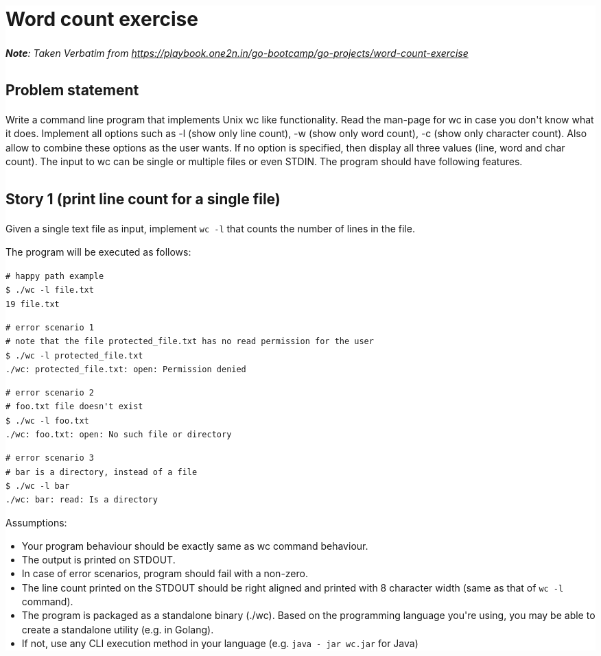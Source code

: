 # Word count exercise

_**Note**: Taken Verbatim from https://playbook.one2n.in/go-bootcamp/go-projects/word-count-exercise_

## Problem statement
Write a command line program that implements Unix wc like functionality. Read the man-page
for wc in case you don't know what it does. Implement all options such as -l (show only line
count), -w (show only word count), -c (show only character count). Also allow to combine
these options as the user wants. If no option is specified, then display all three values (line,
word and char count). The input to wc can be single or multiple files or even STDIN.
The program should have following features.


## Story 1 (print line count for a single file)

Given a single text file as input, implement `wc -l` that counts the number of lines in the file.

The program will be executed as follows:

```
# happy path example
$ ./wc -l file.txt
19 file.txt
```

```
# error scenario 1
# note that the file protected_file.txt has no read permission for the user
$ ./wc -l protected_file.txt
./wc: protected_file.txt: open: Permission denied
```

```
# error scenario 2
# foo.txt file doesn't exist
$ ./wc -l foo.txt
./wc: foo.txt: open: No such file or directory
```

```
# error scenario 3
# bar is a directory, instead of a file
$ ./wc -l bar
./wc: bar: read: Is a directory
```

Assumptions:

- Your program behaviour should be exactly same as wc command behaviour.
- The output is printed on STDOUT.
- In case of error scenarios, program should fail with a non-zero.
- The line count printed on the STDOUT should be right aligned and printed with 8 character width (same as that of `wc -l` command).
- The program is packaged as a standalone binary (./wc). Based on the programming language you're using, you may be able to create a standalone utility (e.g. in Golang).
- If not, use any CLI execution method in your language (e.g. `java - jar wc.jar` for Java)
